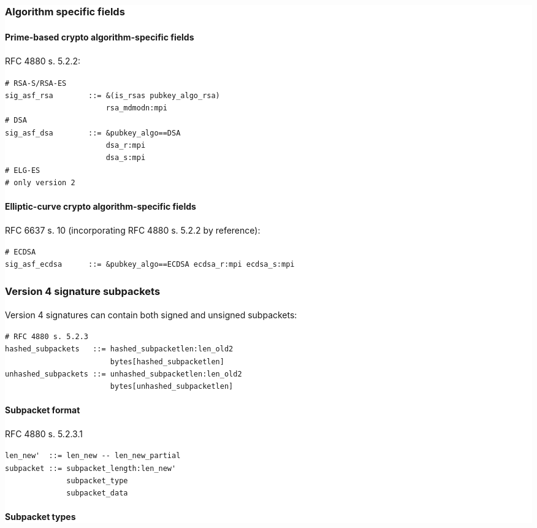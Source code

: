 ### Algorithm specific fields

#### Prime-based crypto algorithm-specific fields

RFC 4880 s. 5.2.2:

    # RSA-S/RSA-ES
    sig_asf_rsa        ::= &(is_rsas pubkey_algo_rsa)
                           rsa_mdmodn:mpi
    # DSA
    sig_asf_dsa        ::= &pubkey_algo==DSA
                           dsa_r:mpi
                           dsa_s:mpi
    # ELG-ES
    # only version 2

#### Elliptic-curve crypto algorithm-specific fields

RFC 6637 s. 10 (incorporating RFC 4880 s. 5.2.2 by reference):

    # ECDSA
    sig_asf_ecdsa      ::= &pubkey_algo==ECDSA ecdsa_r:mpi ecdsa_s:mpi


### Version 4 signature subpackets

Version 4 signatures can contain both signed and unsigned subpackets:

    # RFC 4880 s. 5.2.3
    hashed_subpackets   ::= hashed_subpacketlen:len_old2
                            bytes[hashed_subpacketlen]
    unhashed_subpackets ::= unhashed_subpacketlen:len_old2
                            bytes[unhashed_subpacketlen]

#### Subpacket format

RFC 4880 s. 5.2.3.1

    len_new'  ::= len_new -- len_new_partial
    subpacket ::= subpacket_length:len_new'
                  subpacket_type
                  subpacket_data

#### Subpacket types


[^infinity]: Modeling timestamps as the usual set of integers modulo 2^32 would
[^sha2note]: "SHA-1 MUST NOT be used with the ECDSA or the KDF in the ECDH
